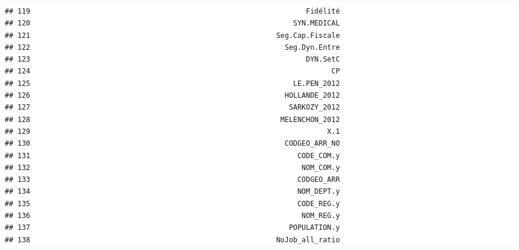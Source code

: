     ## 119                                                                 Fidélité
    ## 120                                                              SYN.MEDICAL
    ## 121                                                          Seg.Cap.Fiscale
    ## 122                                                            Seg.Dyn.Entre
    ## 123                                                                 DYN.SetC
    ## 124                                                                       CP
    ## 125                                                              LE.PEN_2012
    ## 126                                                            HOLLANDE_2012
    ## 127                                                             SARKOZY_2012
    ## 128                                                           MELENCHON_2012
    ## 129                                                                      X.1
    ## 130                                                            CODGEO_ARR_NO
    ## 131                                                               CODE_COM.y
    ## 132                                                                NOM_COM.y
    ## 133                                                               CODGEO_ARR
    ## 134                                                               NOM_DEPT.y
    ## 135                                                               CODE_REG.y
    ## 136                                                                NOM_REG.y
    ## 137                                                             POPULATION.y
    ## 138                                                          NoJob_all_ratio